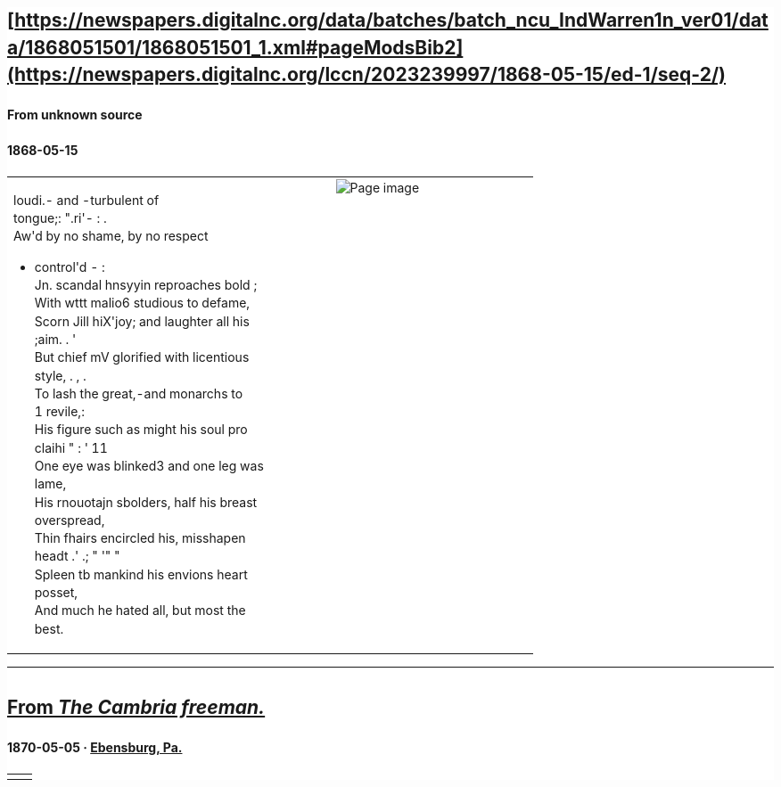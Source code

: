
## [https://newspapers.digitalnc.org/data/batches/batch_ncu_IndWarren1n_ver01/data/1868051501/1868051501_1.xml#pageModsBib2](https://newspapers.digitalnc.org/lccn/2023239997/1868-05-15/ed-1/seq-2/)

#### From unknown source

#### 1868-05-15

<table style="width: 100%;"><tr><td style="width: 50%">

  
loudi.- and -turbulent of  
tongue;: &quot;.ri&#x27;- : .  
Aw&#x27;d by no shame, by no respect  
- control&#x27;d - :  
Jn. scandal hnsyyin reproaches bold ;  
With wttt malio6 studious to defame,  
Scorn Jill hiX&#x27;joy; and laughter all his  
;aim. . &#x27;  
But chief mV glorified with licentious  
style, . , .  
To lash the great,-and monarchs to  
1 revile,:  
His figure such as might his soul pro­  
claihi &quot; : &#x27; 11  
One eye was blinked3 and one leg was  
lame,  
His rnouotajn sbolders, half his breast  
overspread,  
Thin fhairs encircled his, misshapen  
headt .&#x27; .; &quot; &#x27;&quot; &quot;  
Spleen tb mankind his envions heart  
posset,  
And much he hated all, but most the  
best. 
</td><td style="width: 50%; max-height: 75%; margin: auto; display: block;">
<img alt="Page image" src="https://newspapers.digitalnc.org/images/iiif/batch_ncu_IndWarren1n_ver01%2Fdata%2F1868051501%2F0270.jp2/pct:44.609053497942384,72.37840726884019,12.743484224965707,14.120791020844468/!600,600/0/default.jpg"/>
</td>
</tr></table>

---

## [From _The Cambria freeman._](https://www.loc.gov/resource/sn83032041/1870-05-05/ed-1/?sp=2)

#### 1870-05-05 &middot; [Ebensburg, Pa.](http://dbpedia.org/resource/Ebensburg%2C_Pennsylvania)

<table style="width: 100%;"><tr><td style="width: 50%">
